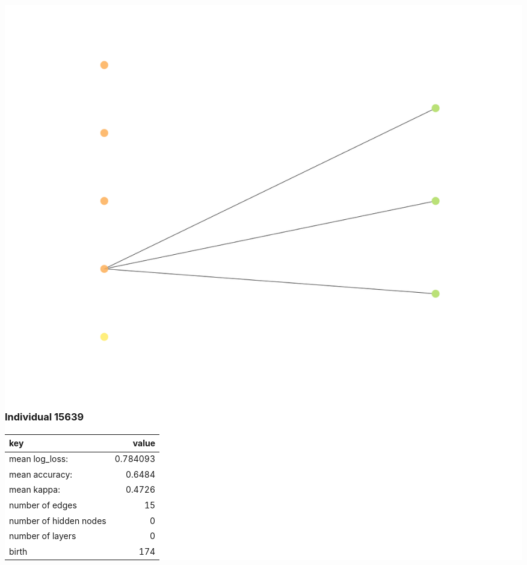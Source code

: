 ![Network of individual 13071](media/network_13071.svg)


### Individual 15639


| key                    |      value |
|:-----------------------|-----------:|
| mean log_loss:         |   0.784093 |
| mean accuracy:         |   0.6484   |
| mean kappa:            |   0.4726   |
| number of edges        |  15        |
| number of hidden nodes |   0        |
| number of layers       |   0        |
| birth                  | 174        |
